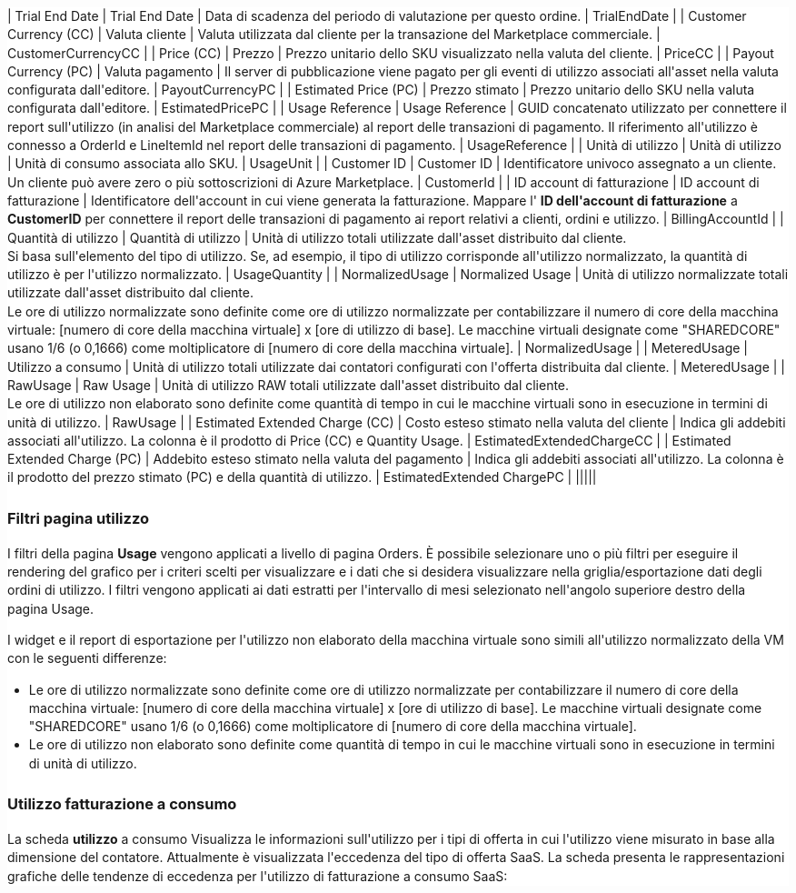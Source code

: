 | Trial End Date | Trial End Date | Data di scadenza del periodo di valutazione per questo ordine. | TrialEndDate |
| Customer Currency (CC) | Valuta cliente | Valuta utilizzata dal cliente per la transazione del Marketplace commerciale. | CustomerCurrencyCC |
| Price (CC) | Prezzo | Prezzo unitario dello SKU visualizzato nella valuta del cliente. | PriceCC |
| Payout Currency (PC) | Valuta pagamento | Il server di pubblicazione viene pagato per gli eventi di utilizzo associati all'asset nella valuta configurata dall'editore. | PayoutCurrencyPC |
| Estimated Price (PC) | Prezzo stimato | Prezzo unitario dello SKU nella valuta configurata dall'editore. | EstimatedPricePC |
| Usage Reference | Usage Reference | GUID concatenato utilizzato per connettere il report sull'utilizzo (in analisi del Marketplace commerciale) al report delle transazioni di pagamento. Il riferimento all'utilizzo è connesso a OrderId e LineItemId nel report delle transazioni di pagamento. | UsageReference |
| Unità di utilizzo | Unità di utilizzo | Unità di consumo associata allo SKU. | UsageUnit |
| Customer ID | Customer ID | Identificatore univoco assegnato a un cliente. Un cliente può avere zero o più sottoscrizioni di Azure Marketplace. | CustomerId |
| ID account di fatturazione | ID account di fatturazione | Identificatore dell'account in cui viene generata la fatturazione. Mappare l' **ID dell'account di fatturazione** a **CustomerID** per connettere il report delle transazioni di pagamento ai report relativi a clienti, ordini e utilizzo. | BillingAccountId |
| Quantità di utilizzo | Quantità di utilizzo | Unità di utilizzo totali utilizzate dall'asset distribuito dal cliente.<br>Si basa sull'elemento del tipo di utilizzo. Se, ad esempio, il tipo di utilizzo corrisponde all'utilizzo normalizzato, la quantità di utilizzo è per l'utilizzo normalizzato. | UsageQuantity |
| NormalizedUsage | Normalized Usage | Unità di utilizzo normalizzate totali utilizzate dall'asset distribuito dal cliente.<br>Le ore di utilizzo normalizzate sono definite come ore di utilizzo normalizzate per contabilizzare il numero di core della macchina virtuale: [numero di core della macchina virtuale] x [ore di utilizzo di base]. Le macchine virtuali designate come "SHAREDCORE" usano 1/6 (o 0,1666) come moltiplicatore di [numero di core della macchina virtuale]. | NormalizedUsage |
| MeteredUsage | Utilizzo a consumo | Unità di utilizzo totali utilizzate dai contatori configurati con l'offerta distribuita dal cliente. | MeteredUsage |
| RawUsage | Raw Usage | Unità di utilizzo RAW totali utilizzate dall'asset distribuito dal cliente.<br>Le ore di utilizzo non elaborato sono definite come quantità di tempo in cui le macchine virtuali sono in esecuzione in termini di unità di utilizzo. | RawUsage |
| Estimated Extended Charge (CC) | Costo esteso stimato nella valuta del cliente | Indica gli addebiti associati all'utilizzo. La colonna è il prodotto di Price (CC) e Quantity Usage. | EstimatedExtendedChargeCC |
| Estimated Extended Charge (PC) | Addebito esteso stimato nella valuta del pagamento | Indica gli addebiti associati all'utilizzo. La colonna è il prodotto del prezzo stimato (PC) e della quantità di utilizzo. | EstimatedExtended ChargePC |
|||||

### <a name="usage-page-filters"></a>Filtri pagina utilizzo

I filtri della pagina **Usage** vengono applicati a livello di pagina Orders. È possibile selezionare uno o più filtri per eseguire il rendering del grafico per i criteri scelti per visualizzare e i dati che si desidera visualizzare nella griglia/esportazione dati degli ordini di utilizzo. I filtri vengono applicati ai dati estratti per l'intervallo di mesi selezionato nell'angolo superiore destro della pagina Usage.

I widget e il report di esportazione per l'utilizzo non elaborato della macchina virtuale sono simili all'utilizzo normalizzato della VM con le seguenti differenze:

- Le ore di utilizzo normalizzate sono definite come ore di utilizzo normalizzate per contabilizzare il numero di core della macchina virtuale: [numero di core della macchina virtuale] x [ore di utilizzo di base]. Le macchine virtuali designate come "SHAREDCORE" usano 1/6 (o 0,1666) come moltiplicatore di [numero di core della macchina virtuale].
- Le ore di utilizzo non elaborato sono definite come quantità di tempo in cui le macchine virtuali sono in esecuzione in termini di unità di utilizzo.

### <a name="metered-billing-usage"></a>Utilizzo fatturazione a consumo

La scheda **utilizzo** a consumo Visualizza le informazioni sull'utilizzo per i tipi di offerta in cui l'utilizzo viene misurato in base alla dimensione del contatore. Attualmente è visualizzata l'eccedenza del tipo di offerta SaaS. La scheda presenta le rappresentazioni grafiche delle tendenze di eccedenza per l'utilizzo di fatturazione a consumo SaaS:
